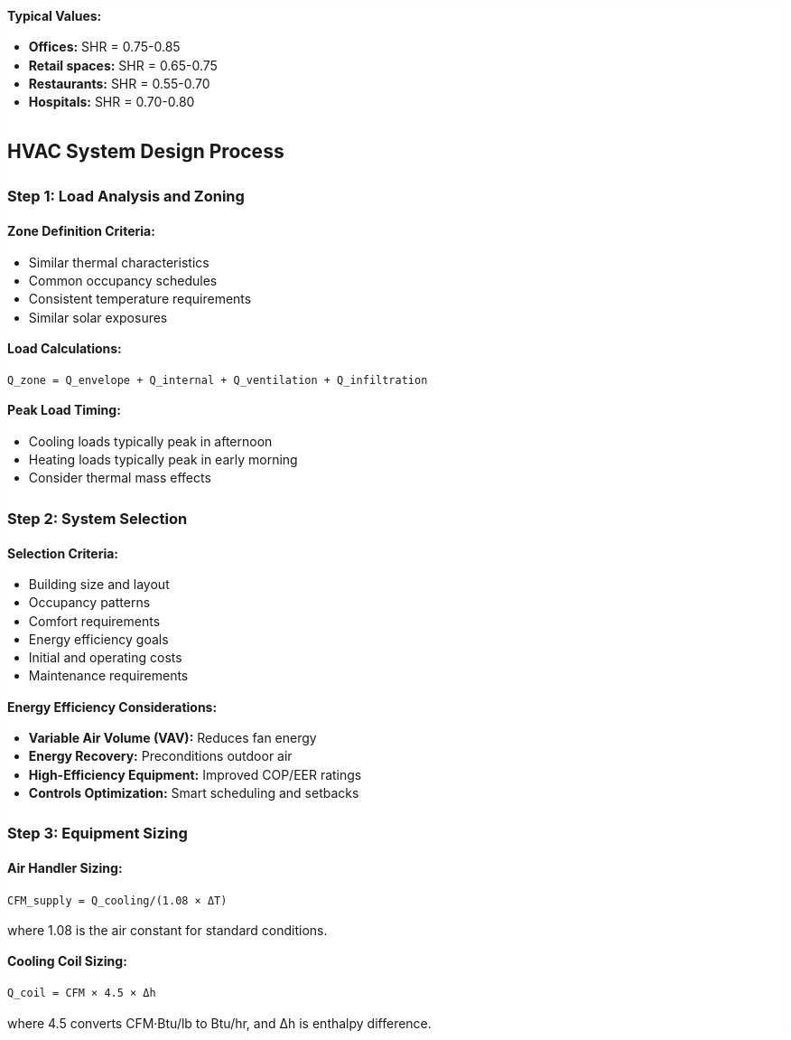 **Typical Values:**
- **Offices:** SHR = 0.75-0.85
- **Retail spaces:** SHR = 0.65-0.75  
- **Restaurants:** SHR = 0.55-0.70
- **Hospitals:** SHR = 0.70-0.80

## HVAC System Design Process

### Step 1: Load Analysis and Zoning

**Zone Definition Criteria:**
- Similar thermal characteristics
- Common occupancy schedules
- Consistent temperature requirements
- Similar solar exposures

**Load Calculations:**
```
Q_zone = Q_envelope + Q_internal + Q_ventilation + Q_infiltration
```

**Peak Load Timing:**
- Cooling loads typically peak in afternoon
- Heating loads typically peak in early morning
- Consider thermal mass effects

### Step 2: System Selection

**Selection Criteria:**
- Building size and layout
- Occupancy patterns
- Comfort requirements
- Energy efficiency goals
- Initial and operating costs
- Maintenance requirements

**Energy Efficiency Considerations:**
- **Variable Air Volume (VAV):** Reduces fan energy
- **Energy Recovery:** Preconditions outdoor air
- **High-Efficiency Equipment:** Improved COP/EER ratings
- **Controls Optimization:** Smart scheduling and setbacks

### Step 3: Equipment Sizing

**Air Handler Sizing:**
```
CFM_supply = Q_cooling/(1.08 × ΔT)
```
where 1.08 is the air constant for standard conditions.

**Cooling Coil Sizing:**
```
Q_coil = CFM × 4.5 × Δh
```
where 4.5 converts CFM·Btu/lb to Btu/hr, and Δh is enthalpy difference.
